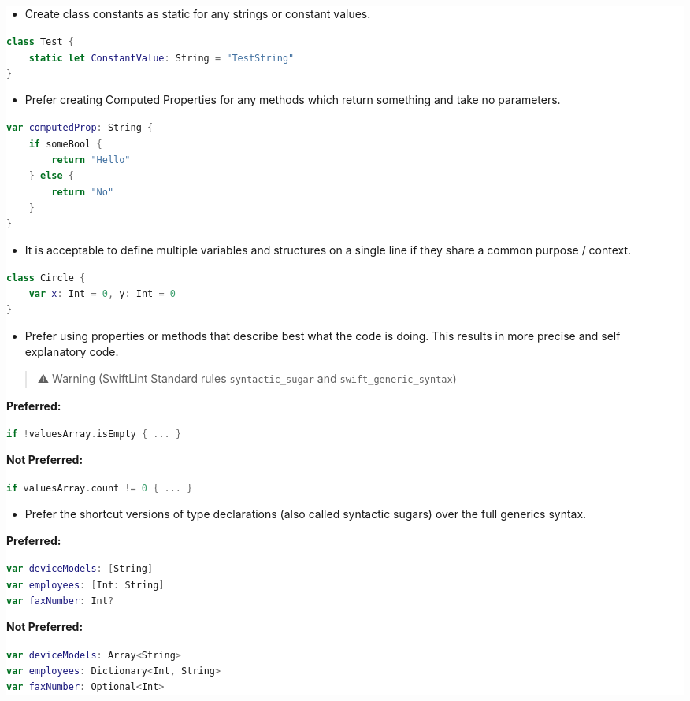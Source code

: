 - Create class constants as static for any strings or constant values.

```swift
class Test {
    static let ConstantValue: String = "TestString"
}
```

- Prefer creating Computed Properties for any methods which return something and take no parameters.

```swift
var computedProp: String {
    if someBool {
        return "Hello"
    } else {
        return "No"
    }
}
```

- It is acceptable to define multiple variables and structures on a single line if they share a common purpose / context.

```swift
class Circle {
    var x: Int = 0, y: Int = 0
}
```

- Prefer using properties or methods that describe best what the code is doing. This results in more precise and self explanatory code.

> ⚠️ Warning (SwiftLint Standard rules `syntactic_sugar` and `swift_generic_syntax`) 

**Preferred:**

```swift
if !valuesArray.isEmpty { ... } 
```

**Not Preferred:**

```swift
if valuesArray.count != 0 { ... } 
```

- Prefer the shortcut versions of type declarations (also called syntactic sugars) over the full generics syntax.

**Preferred:**

```swift
var deviceModels: [String]
var employees: [Int: String]
var faxNumber: Int?
```

**Not Preferred:**

```swift
var deviceModels: Array<String>
var employees: Dictionary<Int, String>
var faxNumber: Optional<Int>
```
